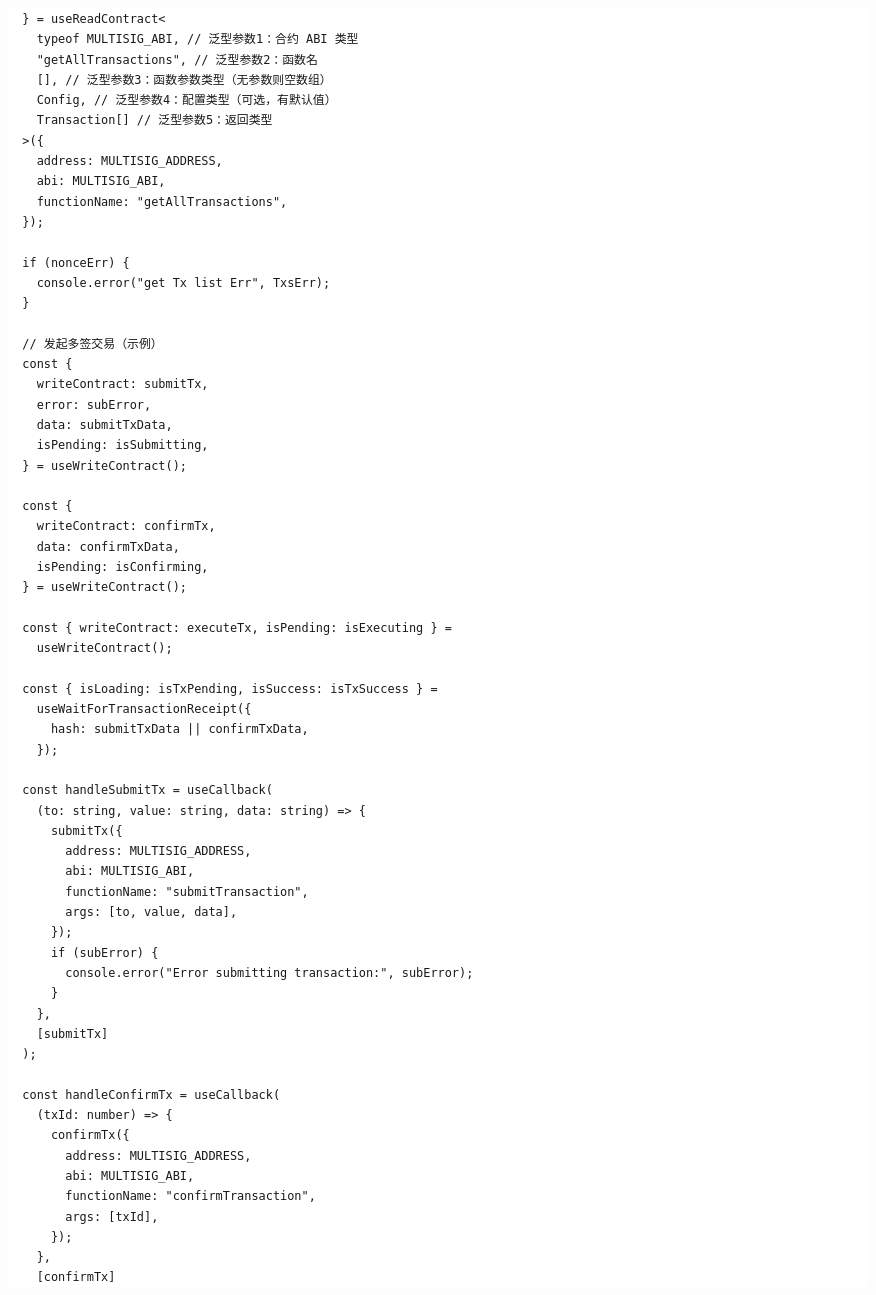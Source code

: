 ```tsx
  } = useReadContract<
    typeof MULTISIG_ABI, // 泛型参数1：合约 ABI 类型
    "getAllTransactions", // 泛型参数2：函数名
    [], // 泛型参数3：函数参数类型（无参数则空数组）
    Config, // 泛型参数4：配置类型（可选，有默认值）
    Transaction[] // 泛型参数5：返回类型
  >({
    address: MULTISIG_ADDRESS,
    abi: MULTISIG_ABI,
    functionName: "getAllTransactions",
  });

  if (nonceErr) {
    console.error("get Tx list Err", TxsErr);
  }

  // 发起多签交易（示例）
  const {
    writeContract: submitTx,
    error: subError,
    data: submitTxData,
    isPending: isSubmitting,
  } = useWriteContract();

  const {
    writeContract: confirmTx,
    data: confirmTxData,
    isPending: isConfirming,
  } = useWriteContract();

  const { writeContract: executeTx, isPending: isExecuting } =
    useWriteContract();

  const { isLoading: isTxPending, isSuccess: isTxSuccess } =
    useWaitForTransactionReceipt({
      hash: submitTxData || confirmTxData,
    });

  const handleSubmitTx = useCallback(
    (to: string, value: string, data: string) => {
      submitTx({
        address: MULTISIG_ADDRESS,
        abi: MULTISIG_ABI,
        functionName: "submitTransaction",
        args: [to, value, data],
      });
      if (subError) {
        console.error("Error submitting transaction:", subError);
      }
    },
    [submitTx]
  );

  const handleConfirmTx = useCallback(
    (txId: number) => {
      confirmTx({
        address: MULTISIG_ADDRESS,
        abi: MULTISIG_ABI,
        functionName: "confirmTransaction",
        args: [txId],
      });
    },
    [confirmTx]
```